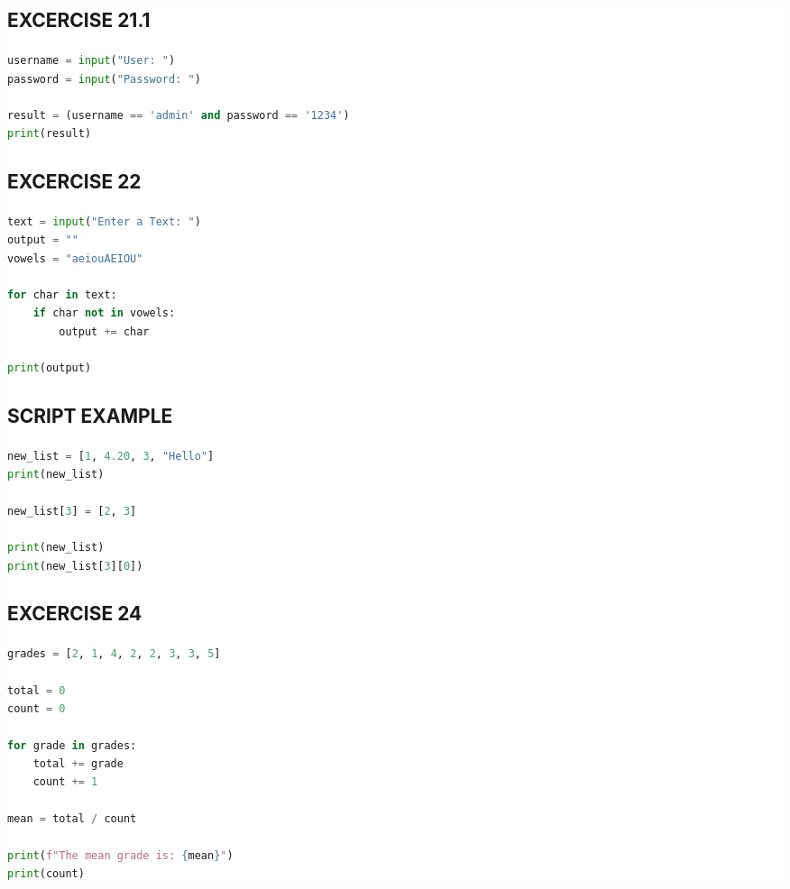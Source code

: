 ## EXCERCISE 21.1

```python
username = input("User: ")
password = input("Password: ")

result = (username == 'admin' and password == '1234')
print(result)
```

## EXCERCISE 22

```python
text = input("Enter a Text: ")
output = ""
vowels = "aeiouAEIOU"

for char in text:
    if char not in vowels:
        output += char

print(output)
```

## SCRIPT EXAMPLE

```python
new_list = [1, 4.20, 3, "Hello"]
print(new_list)

new_list[3] = [2, 3]

print(new_list)
print(new_list[3][0])
```

## EXCERCISE 24

```python
grades = [2, 1, 4, 2, 2, 3, 3, 5]

total = 0
count = 0

for grade in grades:
    total += grade
    count += 1

mean = total / count

print(f"The mean grade is: {mean}")
print(count)
```
